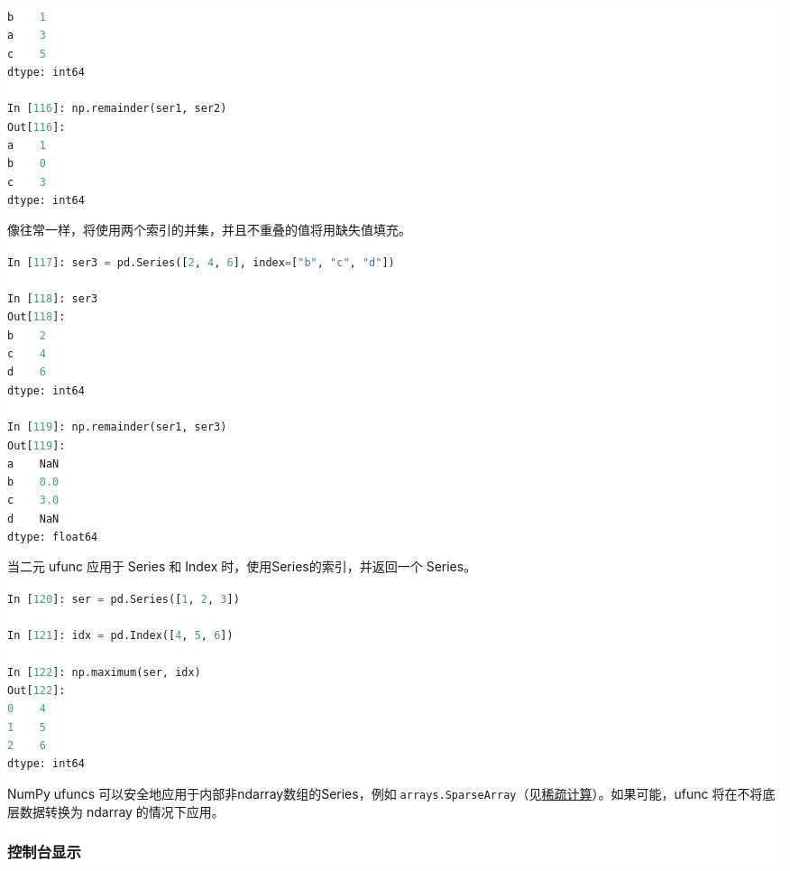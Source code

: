 ```python
b    1
a    3
c    5
dtype: int64

In [116]: np.remainder(ser1, ser2)
Out[116]:
a    1
b    0
c    3
dtype: int64
```

像往常一样，将使用两个索引的并集，并且不重叠的值将用缺失值填充。

```python
In [117]: ser3 = pd.Series([2, 4, 6], index=["b", "c", "d"])

In [118]: ser3
Out[118]:
b    2
c    4
d    6
dtype: int64

In [119]: np.remainder(ser1, ser3)
Out[119]:
a    NaN
b    0.0
c    3.0
d    NaN
dtype: float64
```

当二元 ufunc 应用于 Series 和 Index 时，使用Series的索引，并返回一个 Series。

```python
In [120]: ser = pd.Series([1, 2, 3])

In [121]: idx = pd.Index([4, 5, 6])

In [122]: np.maximum(ser, idx)
Out[122]:
0    4
1    5
2    6
dtype: int64
```

NumPy ufuncs 可以安全地应用于内部非ndarray数组的Series，例如 `arrays.SparseArray`（见[稀疏计算](https://pandas.pydata.org/docs/user_guide/sparse.html#sparse-calculation "稀疏计算")）。如果可能，ufunc 将在不将底层数据转换为 ndarray 的情况下应用。

### 控制台显示

